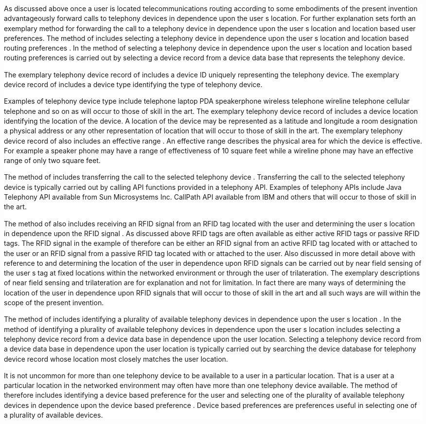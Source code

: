 As discussed above once a user is located telecommunications routing according to some embodiments of the present invention advantageously forward calls to telephony devices in dependence upon the user s location. For further explanation sets forth an exemplary method for forwarding the call to a telephony device in dependence upon the user s location and location based user preferences. The method of includes selecting a telephony device in dependence upon the user s location and location based routing preferences . In the method of selecting a telephony device in dependence upon the user s location and location based routing preferences is carried out by selecting a device record from a device data base that represents the telephony device.

The exemplary telephony device record of includes a device ID uniquely representing the telephony device. The exemplary device record of includes a device type identifying the type of telephony device.

Examples of telephony device type include telephone laptop PDA speakerphone wireless telephone wireline telephone cellular telephone and so on as will occur to those of skill in the art. The exemplary telephony device record of includes a device location identifying the location of the device. A location of the device may be represented as a latitude and longitude a room designation a physical address or any other representation of location that will occur to those of skill in the art. The exemplary telephony device record of also includes an effective range . An effective range describes the physical area for which the device is effective. For example a speaker phone may have a range of effectiveness of 10 square feet while a wireline phone may have an effective range of only two square feet.

The method of includes transferring the call to the selected telephony device . Transferring the call to the selected telephony device is typically carried out by calling API functions provided in a telephony API. Examples of telephony APIs include Java Telephony API available from Sun Microsystems Inc. CallPath API available from IBM and others that will occur to those of skill in the art.

The method of also includes receiving an RFID signal from an RFID tag located with the user and determining the user s location in dependence upon the RFID signal . As discussed above RFID tags are often available as either active RFID tags or passive RFID tags. The RFID signal in the example of therefore can be either an RFID signal from an active RFID tag located with or attached to the user or an RFID signal from a passive RFID tag located with or attached to the user. Also discussed in more detail above with reference to and determining the location of the user in dependence upon RFID signals can be carried out by near field sensing of the user s tag at fixed locations within the networked environment or through the user of trilateration. The exemplary descriptions of near field sensing and trilateration are for explanation and not for limitation. In fact there are many ways of determining the location of the user in dependence upon RFID signals that will occur to those of skill in the art and all such ways are will within the scope of the present invention.

The method of includes identifying a plurality of available telephony devices in dependence upon the user s location . In the method of identifying a plurality of available telephony devices in dependence upon the user s location includes selecting a telephony device record from a device data base in dependence upon the user location. Selecting a telephony device record from a device data base in dependence upon the user location is typically carried out by searching the device database for telephony device record whose location most closely matches the user location.

It is not uncommon for more than one telephony device to be available to a user in a particular location. That is a user at a particular location in the networked environment may often have more than one telephony device available. The method of therefore includes identifying a device based preference for the user and selecting one of the plurality of available telephony devices in dependence upon the device based preference . Device based preferences are preferences useful in selecting one of a plurality of available devices.
